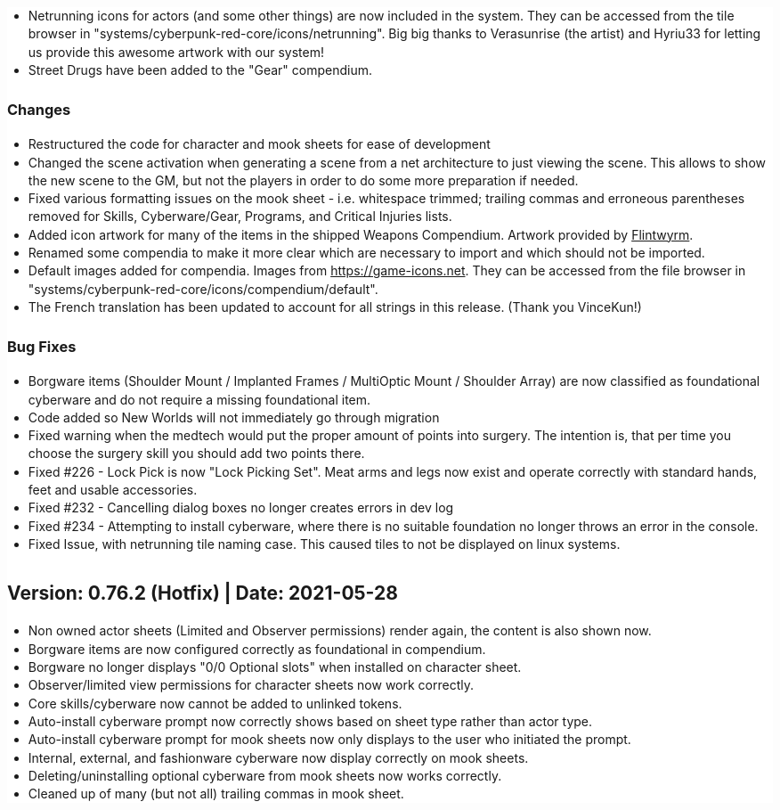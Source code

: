   - Netrunning icons for actors (and some other things) are now included in the system. They can be accessed from the tile browser in "systems/cyberpunk-red-core/icons/netrunning". Big big thanks to Verasunrise (the artist) and Hyriu33 for letting us provide this awesome artwork with our system!
- Street Drugs have been added to the "Gear" compendium.

### Changes

- Restructured the code for character and mook sheets for ease of development
- Changed the scene activation when generating a scene from a net architecture to just viewing the scene. This allows to show the new scene to the GM, but not the players in order to do some more preparation if needed.
- Fixed various formatting issues on the mook sheet - i.e. whitespace trimmed; trailing commas and erroneous parentheses removed for Skills, Cyberware/Gear, Programs, and Critical Injuries lists.
- Added icon artwork for many of the items in the shipped Weapons Compendium. Artwork provided by [Flintwyrm](https://twitter.com/Flintwyrm).
- Renamed some compendia to make it more clear which are necessary to import and which should not be imported.
- Default images added for compendia. Images from <https://game-icons.net>. They can be accessed from the file browser in "systems/cyberpunk-red-core/icons/compendium/default".
- The French translation has been updated to account for all strings in this release. (Thank you VinceKun!)

### Bug Fixes

- Borgware items (Shoulder Mount / Implanted Frames / MultiOptic Mount / Shoulder Array) are now classified as foundational cyberware and do not require a missing foundational item.
- Code added so New Worlds will not immediately go through migration
- Fixed warning when the medtech would put the proper amount of points into surgery. The intention is, that per time you choose the surgery skill you should add two points there.
- Fixed #226 - Lock Pick is now "Lock Picking Set". Meat arms and legs now exist and operate correctly with standard hands, feet and usable accessories.
- Fixed #232 - Cancelling dialog boxes no longer creates errors in dev log
- Fixed #234 - Attempting to install cyberware, where there is no suitable foundation no longer throws an error in the console.
- Fixed Issue, with netrunning tile naming case. This caused tiles to not be displayed on linux systems.

## Version: 0.76.2 (Hotfix) | Date: 2021-05-28

- Non owned actor sheets (Limited and Observer permissions) render again, the content is also shown now.
- Borgware items are now configured correctly as foundational in compendium.
- Borgware no longer displays "0/0 Optional slots" when installed on character sheet.
- Observer/limited view permissions for character sheets now work correctly.
- Core skills/cyberware now cannot be added to unlinked tokens.
- Auto-install cyberware prompt now correctly shows based on sheet type rather than actor type.
- Auto-install cyberware prompt for mook sheets now only displays to the user who initiated the prompt.
- Internal, external, and fashionware cyberware now display correctly on mook sheets.
- Deleting/uninstalling optional cyberware from mook sheets now works correctly.
- Cleaned up of many (but not all) trailing commas in mook sheet.
